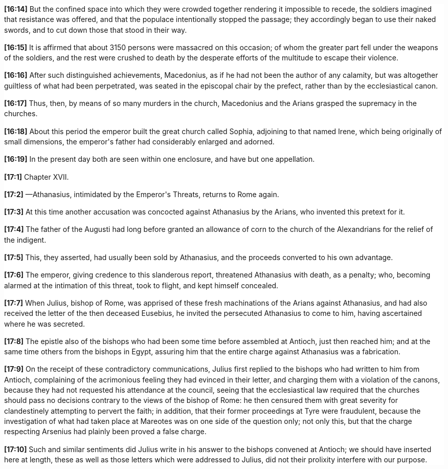 **[16:14]** But the confined space into which they were crowded together rendering it impossible to recede, the soldiers imagined that resistance was offered, and that the populace intentionally stopped the passage; they accordingly began to use their naked swords, and to cut down those that stood in their way.

**[16:15]** It is affirmed that about 3150 persons were massacred on this occasion; of whom the greater part fell under the weapons of the soldiers, and the rest were crushed to death by the desperate efforts of the multitude to escape their violence.

**[16:16]** After such distinguished achievements, Macedonius, as if he had not been the author of any calamity, but was altogether guiltless of what had been perpetrated, was seated in the episcopal chair by the prefect, rather than by the ecclesiastical canon.

**[16:17]** Thus, then, by means of so many murders in the church, Macedonius and the Arians grasped the supremacy in the churches.

**[16:18]** About this period the emperor built the great church called Sophia, adjoining to that named Irene, which being originally of small dimensions, the emperor's father had considerably enlarged and adorned.

**[16:19]** In the present day both are seen within one enclosure, and have but one appellation.

**[17:1]** Chapter XVII.

**[17:2]** —Athanasius, intimidated by the Emperor's Threats, returns to Rome again.

**[17:3]** At this time another accusation was concocted against Athanasius by the Arians, who invented this pretext for it.

**[17:4]** The father of the Augusti had long before granted an allowance of corn to the church of the Alexandrians for the relief of the indigent.

**[17:5]** This, they asserted, had usually been sold by Athanasius, and the proceeds converted to his own advantage.

**[17:6]** The emperor, giving credence to this slanderous report, threatened Athanasius with death, as a penalty; who, becoming alarmed at the intimation of this threat, took to flight, and kept himself concealed.

**[17:7]** When Julius, bishop of Rome, was apprised of these fresh machinations of the Arians against Athanasius, and had also received the letter of the then deceased Eusebius, he invited the persecuted Athanasius to come to him, having ascertained where he was secreted.

**[17:8]** The epistle also of the bishops who had been some time before assembled at Antioch, just then reached him; and at the same time others from the bishops in Egypt, assuring him that the entire charge against Athanasius was a fabrication.

**[17:9]** On the receipt of these contradictory communications, Julius first replied to the bishops who had written to him from Antioch, complaining of the acrimonious feeling they had evinced in their letter, and charging them with a violation of the canons, because they had not requested his attendance at the council,  seeing that the ecclesiastical law required that the churches should pass no decisions contrary to the views of the bishop of Rome: he then censured them with great severity for clandestinely attempting to pervert the faith; in addition, that their former proceedings at Tyre were fraudulent, because the investigation of what had taken place at Mareotes was on one side of the question only; not only this, but that the charge respecting Arsenius had plainly been proved a false charge.

**[17:10]** Such and similar sentiments did Julius write in his answer to the bishops convened at Antioch; we should have inserted here at length, these as well as those letters which were addressed to Julius, did not their prolixity interfere with our purpose.

